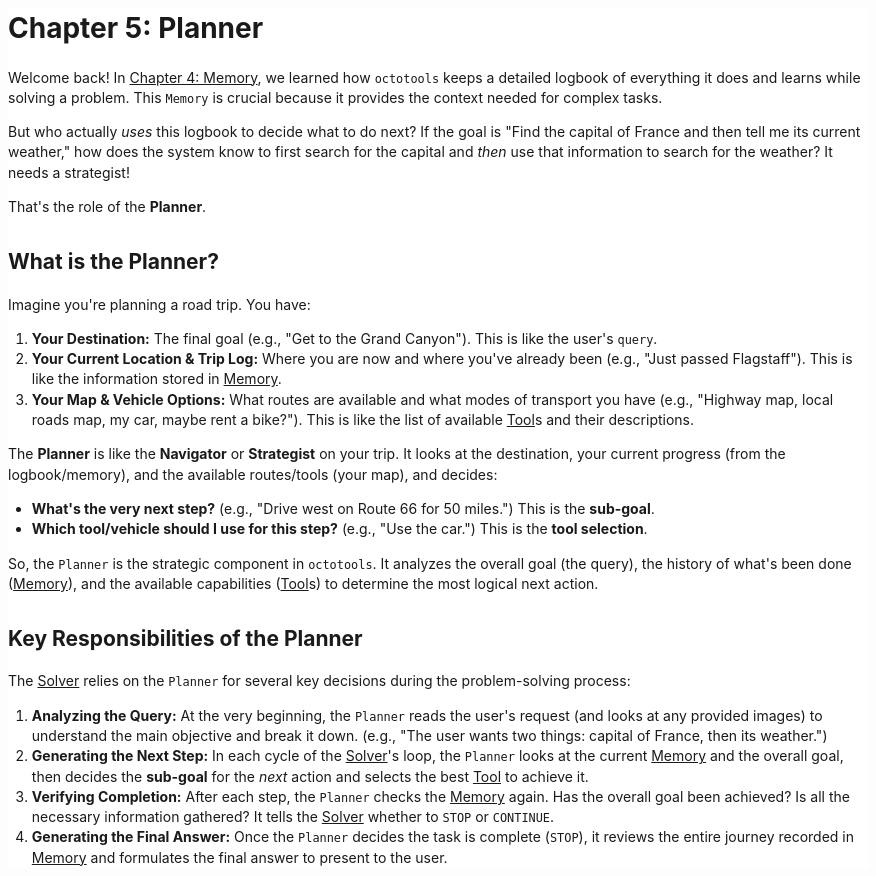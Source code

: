 # Chapter 5: Planner

Welcome back! In [Chapter 4: Memory](04_memory_.md), we learned how `octotools` keeps a detailed logbook of everything it does and learns while solving a problem. This `Memory` is crucial because it provides the context needed for complex tasks.

But who actually *uses* this logbook to decide what to do next? If the goal is "Find the capital of France and then tell me its current weather," how does the system know to first search for the capital and *then* use that information to search for the weather? It needs a strategist!

That's the role of the **Planner**.

## What is the Planner?

Imagine you're planning a road trip. You have:

1.  **Your Destination:** The final goal (e.g., "Get to the Grand Canyon"). This is like the user's `query`.
2.  **Your Current Location & Trip Log:** Where you are now and where you've already been (e.g., "Just passed Flagstaff"). This is like the information stored in [Memory](04_memory_.md).
3.  **Your Map & Vehicle Options:** What routes are available and what modes of transport you have (e.g., "Highway map, local roads map, my car, maybe rent a bike?"). This is like the list of available [Tool](03_tool_.md)s and their descriptions.

The **Planner** is like the **Navigator** or **Strategist** on your trip. It looks at the destination, your current progress (from the logbook/memory), and the available routes/tools (your map), and decides:

*   **What's the very next step?** (e.g., "Drive west on Route 66 for 50 miles.") This is the **sub-goal**.
*   **Which tool/vehicle should I use for this step?** (e.g., "Use the car.") This is the **tool selection**.

So, the `Planner` is the strategic component in `octotools`. It analyzes the overall goal (the query), the history of what's been done ([Memory](04_memory_.md)), and the available capabilities ([Tool](03_tool_.md)s) to determine the most logical next action.

## Key Responsibilities of the Planner

The [Solver](01_solver_.md) relies on the `Planner` for several key decisions during the problem-solving process:

1.  **Analyzing the Query:** At the very beginning, the `Planner` reads the user's request (and looks at any provided images) to understand the main objective and break it down. (e.g., "The user wants two things: capital of France, then its weather.")
2.  **Generating the Next Step:** In each cycle of the [Solver](01_solver_.md)'s loop, the `Planner` looks at the current [Memory](04_memory_.md) and the overall goal, then decides the **sub-goal** for the *next* action and selects the best [Tool](03_tool_.md) to achieve it.
3.  **Verifying Completion:** After each step, the `Planner` checks the [Memory](04_memory_.md) again. Has the overall goal been achieved? Is all the necessary information gathered? It tells the [Solver](01_solver_.md) whether to `STOP` or `CONTINUE`.
4.  **Generating the Final Answer:** Once the `Planner` decides the task is complete (`STOP`), it reviews the entire journey recorded in [Memory](04_memory_.md) and formulates the final answer to present to the user.
